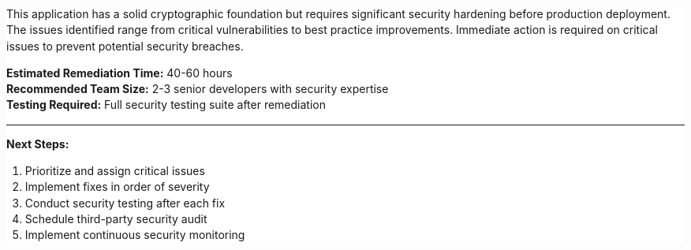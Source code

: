 This application has a solid cryptographic foundation but requires significant security hardening before production deployment. The issues identified range from critical vulnerabilities to best practice improvements. Immediate action is required on critical issues to prevent potential security breaches.

**Estimated Remediation Time:** 40-60 hours  
**Recommended Team Size:** 2-3 senior developers with security expertise  
**Testing Required:** Full security testing suite after remediation

---

**Next Steps:**
1. Prioritize and assign critical issues
2. Implement fixes in order of severity
3. Conduct security testing after each fix
4. Schedule third-party security audit
5. Implement continuous security monitoring
